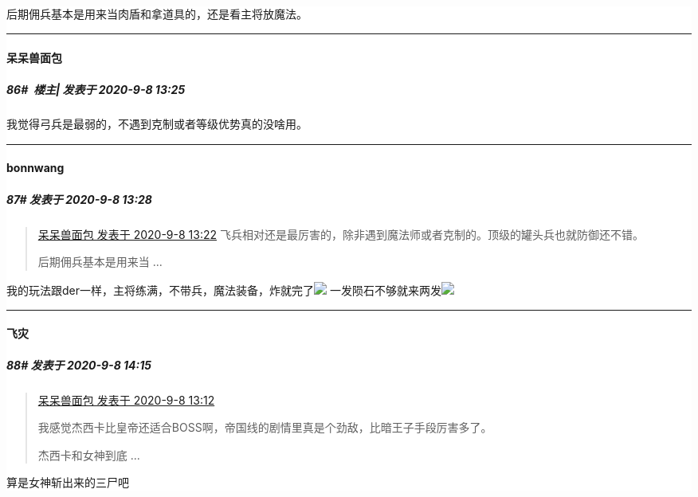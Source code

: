 
后期佣兵基本是用来当肉盾和拿道具的，还是看主将放魔法。







-----

####  呆呆兽面包  
##### 86#         楼主| 发表于 2020-9-8 13:25




我觉得弓兵是最弱的，不遇到克制或者等级优势真的没啥用。







-----

####  bonnwang  
##### 87#       发表于 2020-9-8 13:28



<blockquote><a href="httphttps://bbs.saraba1st.com/2b/forum.php?mod=redirect&amp;goto=findpost&amp;pid=48674696&amp;ptid=1958618" target="_blank">呆呆兽面包 发表于 2020-9-8 13:22</a>
飞兵相对还是最厉害的，除非遇到魔法师或者克制的。顶级的罐头兵也就防御还不错。


后期佣兵基本是用来当 ...</blockquote>
我的玩法跟der一样，主将练满，不带兵，魔法装备，炸就完了<img src="https://static.saraba1st.com/image/smiley/face2017/047.png" referrerpolicy="no-referrer">
一发陨石不够就来两发<img src="https://static.saraba1st.com/image/smiley/face2017/065.png" referrerpolicy="no-referrer">







-----

####  飞灾  
##### 88#       发表于 2020-9-8 14:15



<blockquote><a href="httphttps://bbs.saraba1st.com/2b/forum.php?mod=redirect&amp;goto=findpost&amp;pid=48674560&amp;ptid=1958618" target="_blank">呆呆兽面包 发表于 2020-9-8 13:12</a>

我感觉杰西卡比皇帝还适合BOSS啊，帝国线的剧情里真是个劲敌，比暗王子手段厉害多了。


杰西卡和女神到底 ...</blockquote>
算是女神斩出来的三尸吧




